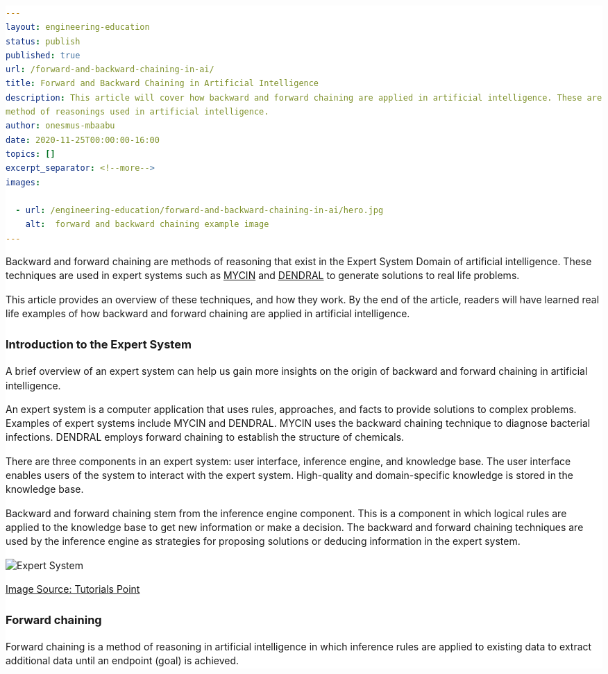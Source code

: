```yaml
---
layout: engineering-education
status: publish
published: true
url: /forward-and-backward-chaining-in-ai/
title: Forward and Backward Chaining in Artificial Intelligence
description: This article will cover how backward and forward chaining are applied in artificial intelligence. These are method of reasonings used in artificial intelligence. 
author: onesmus-mbaabu
date: 2020-11-25T00:00:00-16:00
topics: []
excerpt_separator: <!--more-->
images:

  - url: /engineering-education/forward-and-backward-chaining-in-ai/hero.jpg
    alt:  forward and backward chaining example image
---
```

Backward and forward chaining are methods of reasoning that exist in the Expert System Domain of artificial intelligence. These techniques are used in expert systems such as [MYCIN](https://en.wikipedia.org/wiki/Mycin) and [DENDRAL](https://en.wikipedia.org/wiki/Dendral) to generate solutions to real life problems. 

This article provides an overview of these techniques, and how they work. By the end of the article, readers will have learned real life examples of how backward and forward chaining are applied in artificial intelligence.

### Introduction to the Expert System
A brief overview of an expert system can help us gain more insights on the origin of backward and forward chaining in artificial intelligence. 

An expert system is a computer application that uses rules, approaches, and facts to provide solutions to complex problems. Examples of expert systems include MYCIN and DENDRAL. MYCIN uses the backward chaining technique to diagnose bacterial infections. DENDRAL employs forward chaining to establish the structure of chemicals.

There are three components in an expert system: user interface, inference engine, and knowledge base. The user interface enables users of the system to interact with the expert system. High-quality and domain-specific knowledge is stored in the knowledge base.

Backward and forward chaining stem from the inference engine component. This is a component in which logical rules are applied to the knowledge base to get new information or make a decision. The backward and forward chaining techniques are used by the inference engine as strategies for proposing solutions or deducing information in the expert system. 

![Expert System](/engineering-education/forward-and-backward-chaining-in-ai/expert-system.jpg)

[Image Source: Tutorials Point](https://www.tutorialspoint.com/artificial_intelligence/images/expert_system.jpg)

### Forward chaining
Forward chaining is a method of reasoning in artificial intelligence in which inference rules are applied to existing data to extract additional data until an endpoint (goal) is achieved. 
